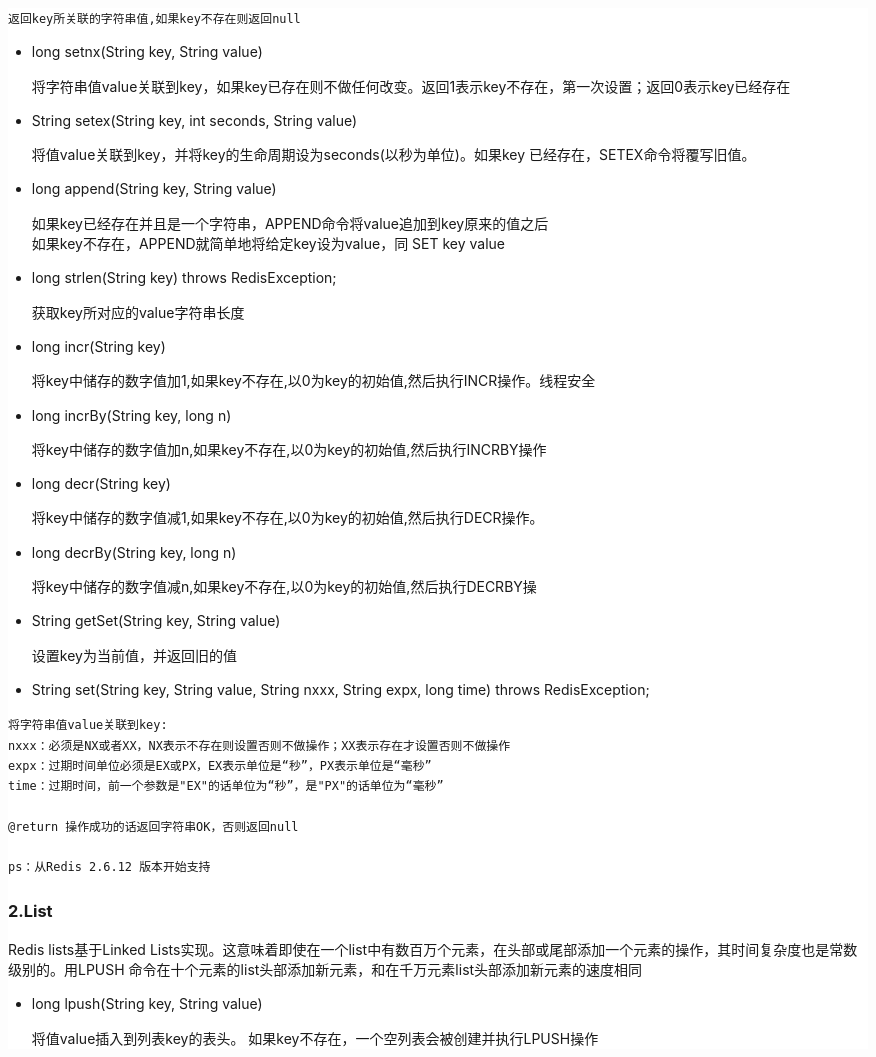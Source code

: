 	返回key所关联的字符串值,如果key不存在则返回null

*	long setnx(String key, String value)

	将字符串值value关联到key，如果key已存在则不做任何改变。返回1表示key不存在，第一次设置；返回0表示key已经存在
	
*	String setex(String key, int seconds, String value)

	将值value关联到key，并将key的生命周期设为seconds(以秒为单位)。如果key 已经存在，SETEX命令将覆写旧值。 

*	long append(String key, String value)

	如果key已经存在并且是一个字符串，APPEND命令将value追加到key原来的值之后<BR>
    如果key不存在，APPEND就简单地将给定key设为value，同 SET key value

*	long strlen(String key) throws RedisException;

	获取key所对应的value字符串长度
	
*	long incr(String key) 

	将key中储存的数字值加1,如果key不存在,以0为key的初始值,然后执行INCR操作。线程安全
	
*	long incrBy(String key, long n)

	将key中储存的数字值加n,如果key不存在,以0为key的初始值,然后执行INCRBY操作
	
*	long decr(String key)

	将key中储存的数字值减1,如果key不存在,以0为key的初始值,然后执行DECR操作。
	
*	long decrBy(String key, long n)

	将key中储存的数字值减n,如果key不存在,以0为key的初始值,然后执行DECRBY操		
*	String getSet(String key, String value) 

	设置key为当前值，并返回旧的值
*   String set(String key, String value, String nxxx, String expx, long time) throws RedisException;

```
将字符串值value关联到key:
nxxx：必须是NX或者XX，NX表示不存在则设置否则不做操作；XX表示存在才设置否则不做操作
expx：过期时间单位必须是EX或PX，EX表示单位是“秒”，PX表示单位是“毫秒”
time：过期时间，前一个参数是"EX"的话单位为“秒”，是"PX"的话单位为“毫秒”

@return 操作成功的话返回字符串OK，否则返回null

ps：从Redis 2.6.12 版本开始支持

```


### 2.List

Redis lists基于Linked Lists实现。这意味着即使在一个list中有数百万个元素，在头部或尾部添加一个元素的操作，其时间复杂度也是常数级别的。用LPUSH 命令在十个元素的list头部添加新元素，和在千万元素list头部添加新元素的速度相同

*	long lpush(String key, String value) 

	将值value插入到列表key的表头。 如果key不存在，一个空列表会被创建并执行LPUSH操作
	